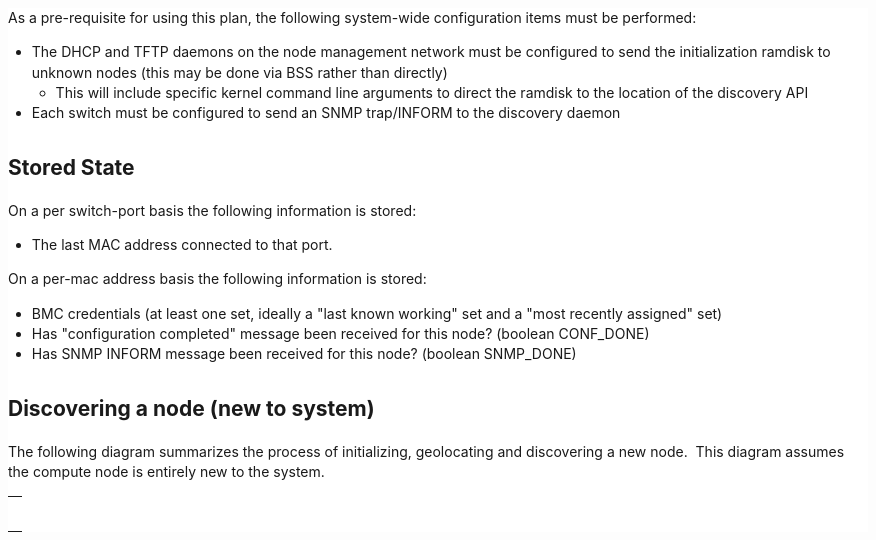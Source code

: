 As a pre-requisite for using this plan, the following system-wide
configuration items must be performed:

-   <span class="inline-comment-marker"
    ref="264cb8ca-b82d-4ed6-b317-4544082ee2aa">The DHCP and TFTP daemons
    on the node management network must be configured to send the
    initialization ramdisk to unknown nodes (this may be done via BSS
    rather than directly)</span>
    -   <span class="inline-comment-marker"
        ref="264cb8ca-b82d-4ed6-b317-4544082ee2aa">This will include
        specific kernel command line arguments to direct the ramdisk to
        the location of the discovery API</span>
-   Each switch must be configured to send an SNMP trap/INFORM to the
    discovery daemon

## Stored State

On a per switch-port basis the following information is stored:

-   The last MAC address connected to that port.

On a per-mac address basis the following information is stored:

-   BMC credentials (at least one set, ideally a "last known working"
    set and a "most recently assigned" set)
-   Has "configuration completed" message been received for this node?
    (boolean CONF\_DONE)
-   Has SNMP INFORM message been received for this node? (boolean
    SNMP\_DONE)

## Discovering a node (new to system)

The following diagram summarizes the process of initializing,
geolocating and discovering a new node.  This diagram assumes the
compute node is entirely new to the system.

<table class="gliffy-macro-table" width="100%">
<colgroup>
<col style="width: 100%" />
</colgroup>
<tbody>
<tr class="odd">
<td><table class="gliffy-macro-inner-table">
<tbody>
<tr class="odd">